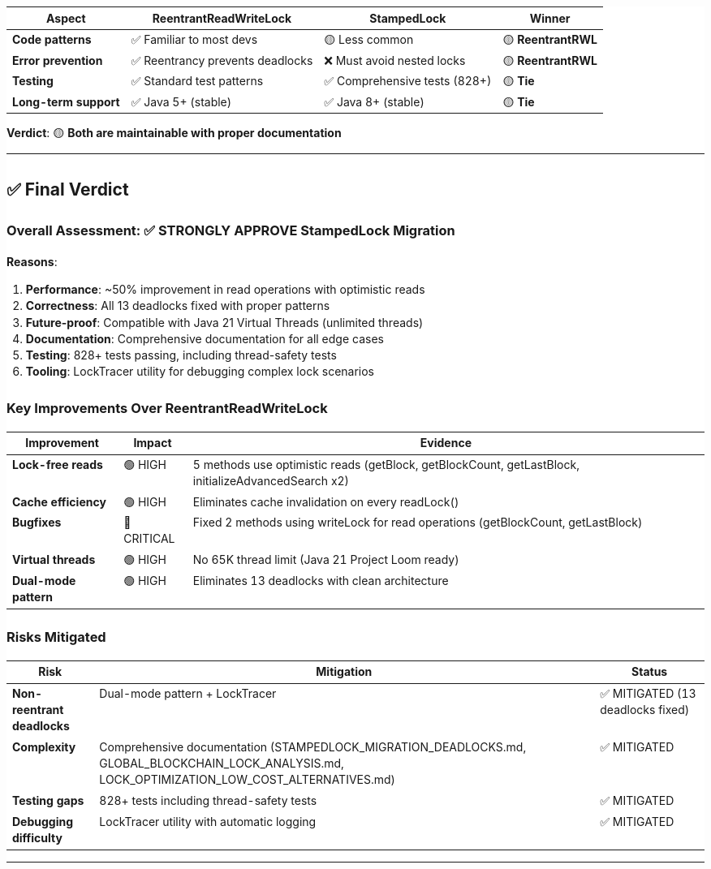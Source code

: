 | Aspect | ReentrantReadWriteLock | StampedLock | Winner |
|--------|----------------------|-------------|--------|
| **Code patterns** | ✅ Familiar to most devs | 🟡 Less common | 🟡 **ReentrantRWL** |
| **Error prevention** | ✅ Reentrancy prevents deadlocks | ❌ Must avoid nested locks | 🟡 **ReentrantRWL** |
| **Testing** | ✅ Standard test patterns | ✅ Comprehensive tests (828+) | 🟡 **Tie** |
| **Long-term support** | ✅ Java 5+ (stable) | ✅ Java 8+ (stable) | 🟡 **Tie** |

**Verdict**: 🟡 **Both are maintainable with proper documentation**

---

## ✅ Final Verdict

### **Overall Assessment**: ✅ **STRONGLY APPROVE StampedLock Migration**

**Reasons**:

1. **Performance**: ~50% improvement in read operations with optimistic reads
2. **Correctness**: All 13 deadlocks fixed with proper patterns
3. **Future-proof**: Compatible with Java 21 Virtual Threads (unlimited threads)
4. **Documentation**: Comprehensive documentation for all edge cases
5. **Testing**: 828+ tests passing, including thread-safety tests
6. **Tooling**: LockTracer utility for debugging complex lock scenarios

### **Key Improvements Over ReentrantReadWriteLock**

| Improvement | Impact | Evidence |
|-------------|--------|----------|
| **Lock-free reads** | 🟢 HIGH | 5 methods use optimistic reads (getBlock, getBlockCount, getLastBlock, initializeAdvancedSearch x2) |
| **Cache efficiency** | 🟢 HIGH | Eliminates cache invalidation on every readLock() |
| **Bugfixes** | 🔴 CRITICAL | Fixed 2 methods using writeLock for read operations (getBlockCount, getLastBlock) |
| **Virtual threads** | 🟢 HIGH | No 65K thread limit (Java 21 Project Loom ready) |
| **Dual-mode pattern** | 🟢 HIGH | Eliminates 13 deadlocks with clean architecture |

### **Risks Mitigated**

| Risk | Mitigation | Status |
|------|-----------|--------|
| **Non-reentrant deadlocks** | Dual-mode pattern + LockTracer | ✅ MITIGATED (13 deadlocks fixed) |
| **Complexity** | Comprehensive documentation (STAMPEDLOCK_MIGRATION_DEADLOCKS.md, GLOBAL_BLOCKCHAIN_LOCK_ANALYSIS.md, LOCK_OPTIMIZATION_LOW_COST_ALTERNATIVES.md) | ✅ MITIGATED |
| **Testing gaps** | 828+ tests including thread-safety tests | ✅ MITIGATED |
| **Debugging difficulty** | LockTracer utility with automatic logging | ✅ MITIGATED |

---